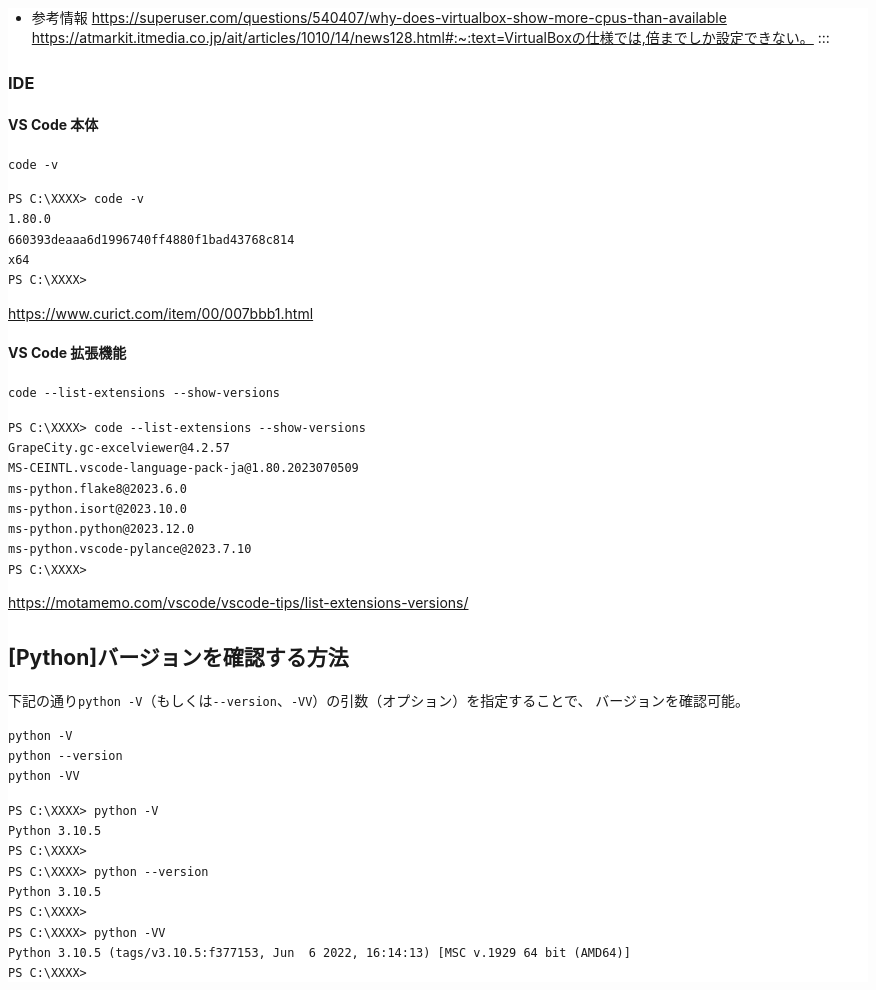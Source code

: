 - 参考情報
    <https://superuser.com/questions/540407/why-does-virtualbox-show-more-cpus-than-available>
    <https://atmarkit.itmedia.co.jp/ait/articles/1010/14/news128.html#:~:text=VirtualBoxの仕様では,倍までしか設定できない。>
:::

### IDE

#### VS Code 本体

```powershell:コピー用
code -v
```

```powershell:VS Code 1.80.0
PS C:\XXXX> code -v
1.80.0
660393deaaa6d1996740ff4880f1bad43768c814
x64
PS C:\XXXX> 
```

https://www.curict.com/item/00/007bbb1.html

#### VS Code 拡張機能

```powershell:コピー用
code --list-extensions --show-versions
```

```powershell:VS Code 拡張機能の一覧
PS C:\XXXX> code --list-extensions --show-versions
GrapeCity.gc-excelviewer@4.2.57
MS-CEINTL.vscode-language-pack-ja@1.80.2023070509
ms-python.flake8@2023.6.0
ms-python.isort@2023.10.0
ms-python.python@2023.12.0
ms-python.vscode-pylance@2023.7.10
PS C:\XXXX>
```

https://motamemo.com/vscode/vscode-tips/list-extensions-versions/

## [Python]バージョンを確認する方法

下記の通り`python -V`（もしくは`--version`、`-VV`）の引数（オプション）を指定することで、
バージョンを確認可能。

```powershell:コピー用
python -V
python --version
python -VV
```

```powershell:pythonバージョン確認コマンド
PS C:\XXXX> python -V
Python 3.10.5
PS C:\XXXX>
PS C:\XXXX> python --version
Python 3.10.5
PS C:\XXXX>
PS C:\XXXX> python -VV
Python 3.10.5 (tags/v3.10.5:f377153, Jun  6 2022, 16:14:13) [MSC v.1929 64 bit (AMD64)]
PS C:\XXXX>
```

